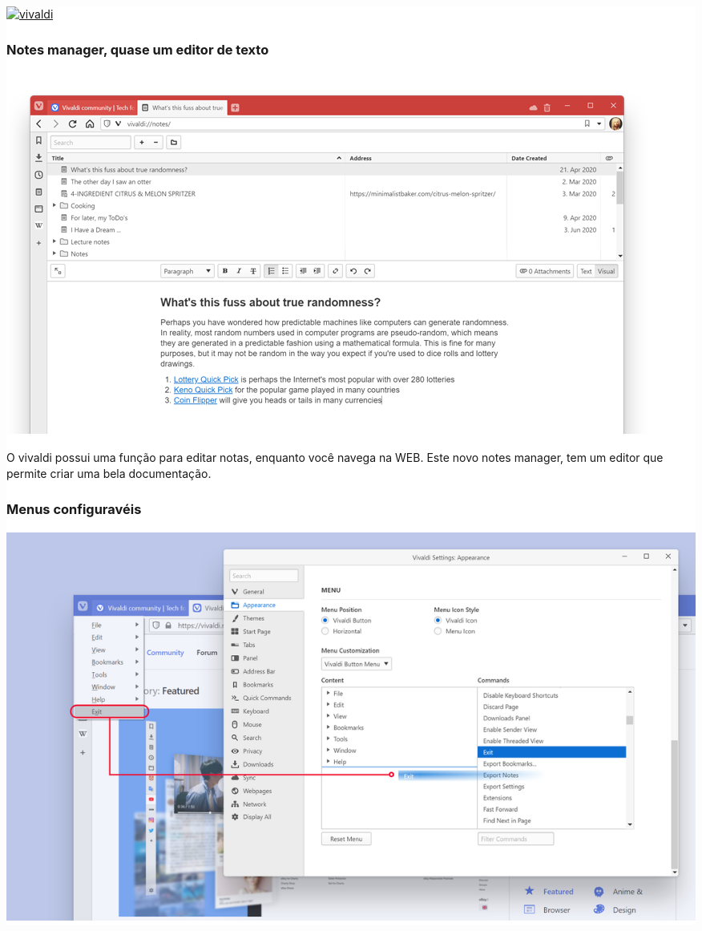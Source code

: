 [![vivaldi](http://img.youtube.com/vi/tFGyEl4tfSc/0.jpg)](http://www.youtube.com/watch?v=tFGyEl4tfSc "vivaldi")




### Notes manager, quase um editor de texto

![notes](images/notesmanager.png)

O vivaldi possui uma função para editar notas, enquanto você navega na WEB. Este novo notes manager, tem um editor que permite criar uma bela documentação. 



### Menus configuravéis

![menus](images/editable-menus.png)
